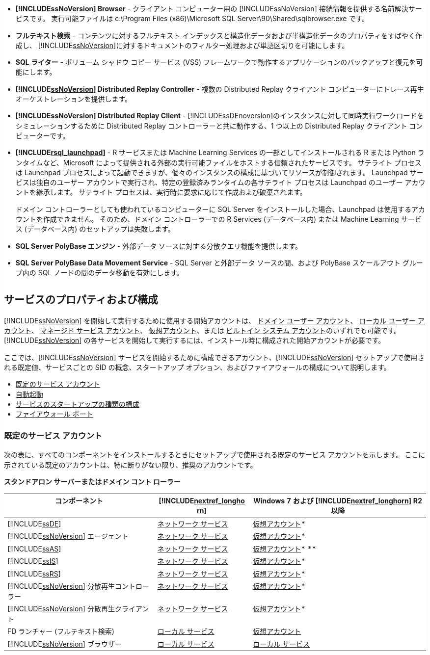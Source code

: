 - **[!INCLUDE[ssNoVersion](../../includes/ssnoversion-md.md)] Browser** - クライアント コンピューター用の [!INCLUDE[ssNoVersion](../../includes/ssnoversion-md.md)] 接続情報を提供する名前解決サービスです。 実行可能ファイルは c:\Program Files (x86)\Microsoft SQL Server\90\Shared\sqlbrowser.exe です。
- **フルテキスト検索** - コンテンツに対するフルテキスト インデックスと構造化データおよび半構造化データのプロパティをすばやく作成し、 [!INCLUDE[ssNoVersion](../../includes/ssnoversion-md.md)]に対するドキュメントのフィルター処理および単語区切りを可能にします。
- **SQL ライター** - ボリューム シャドウ コピー サービス (VSS) フレームワークで動作するアプリケーションのバックアップと復元を可能にします。
- **[!INCLUDE[ssNoVersion](../../includes/ssnoversion-md.md)] Distributed Replay Controller** - 複数の Distributed Replay クライアント コンピューターにトレース再生オーケストレーションを提供します。
- **[!INCLUDE[ssNoVersion](../../includes/ssnoversion-md.md)] Distributed Replay Client** - [!INCLUDE[ssDEnoversion](../../includes/ssdenoversion-md.md)]のインスタンスに対して同時実行ワークロードをシミュレーションするために Distributed Replay コントローラーと共に動作する、1 つ以上の Distributed Replay クライアント コンピューターです。
- **[!INCLUDE[rsql_launchpad](../../includes/rsql-launchpad-md.md)]** - R サービスまたは Machine Learning Services の一部としてインストールされる R または Python ランタイムなど、Microsoft によって提供される外部の実行可能ファイルをホストする信頼されたサービスです。 サテライト プロセスは Launchpad プロセスによって起動できますが、個々のインスタンスの構成に基づいてリソースが制御されます。 Launchpad サービスは独自のユーザー アカウントで実行され、特定の登録済みランタイムの各サテライト プロセスは Launchpad のユーザー アカウントを継承します。 サテライト プロセスは、実行時に要求に応じて作成および破棄されます。

  ドメイン コントローラーとしても使われているコンピューターに SQL Server をインストールした場合、Launchpad は使用するアカウントを作成できません。 そのため、ドメイン コントローラーでの R Services (データベース内) または Machine Learning サービス (データベース内) のセットアップは失敗します。

- **SQL Server PolyBase エンジン** - 外部データ ソースに対する分散クエリ機能を提供します。
- **SQL Server PolyBase Data Movement Service** - SQL Server と外部データ ソースの間、および PolyBase スケールアウト グループ内の SQL ノードの間のデータ移動を有効にします。

## <a name="service-properties-and-configuration"></a><a name="Serv_Prop"></a> サービスのプロパティおよび構成

[!INCLUDE[ssNoVersion](../../includes/ssnoversion-md.md)] を開始して実行するために使用する開始アカウントは、 [ドメイン ユーザー アカウント](#Domain_User)、 [ローカル ユーザー アカウント](#Local_User)、 [マネージド サービス アカウント](#MSA)、 [仮想アカウント](#VA_Desc)、または [ビルトイン システム アカウント](#Local_Service)のいずれでも可能です。 [!INCLUDE[ssNoVersion](../../includes/ssnoversion-md.md)] の各サービスを開始して実行するには、インストール時に構成された開始アカウントが必要です。

ここでは、[!INCLUDE[ssNoVersion](../../includes/ssnoversion-md.md)] サービスを開始するために構成できるアカウント、[!INCLUDE[ssNoVersion](../../includes/ssnoversion-md.md)] セットアップで使用される既定値、サービスごとの SID の概念、スタートアップ オプション、およびファイアウォールの構成について説明します。

- [既定のサービス アカウント](#Default_Accts)
- [自動起動](#Auto_Start)
- [サービスのスタートアップの種類の構成](#Configure_services)
- [ファイアウォール ポート](#Firewall)

### <a name="default-service-accounts"></a><a name="Default_Accts"></a> 既定のサービス アカウント

次の表に、すべてのコンポーネントをインストールするときにセットアップで使用される既定のサービス アカウントを示します。 ここに示されている既定のアカウントは、特に断りがない限り、推奨のアカウントです。

**スタンドアロン サーバーまたはドメイン コント ローラー**

|コンポーネント|[!INCLUDE[nextref_longhorn](../../includes/nextref-longhorn-md.md)]|Windows 7 および [!INCLUDE[nextref_longhorn](../../includes/nextref-longhorn-md.md)] R2 以降|
|---------------|------------------------------------|----------------------------------------------------------------|
|[!INCLUDE[ssDE](../../includes/ssde-md.md)]|[ネットワーク サービス](#Network_Service)|[仮想アカウント](#VA_Desc)*|
|[!INCLUDE[ssNoVersion](../../includes/ssnoversion-md.md)] エージェント|[ネットワーク サービス](#Network_Service)|[仮想アカウント](#VA_Desc)*|
|[!INCLUDE[ssAS](../../includes/ssas-md.md)]|[ネットワーク サービス](#Network_Service)|[仮想アカウント](#VA_Desc)\* \*\*|
|[!INCLUDE[ssIS](../../includes/ssis-md.md)]|[ネットワーク サービス](#Network_Service)|[仮想アカウント](#VA_Desc)\*|
|[!INCLUDE[ssRS](../../includes/ssrs.md)]|[ネットワーク サービス](#Network_Service)|[仮想アカウント](#VA_Desc)\*|
|[!INCLUDE[ssNoVersion](../../includes/ssnoversion-md.md)] 分散再生コントローラー|[ネットワーク サービス](#Network_Service)|[仮想アカウント](#VA_Desc)\*|
|[!INCLUDE[ssNoVersion](../../includes/ssnoversion-md.md)] 分散再生クライアント|[ネットワーク サービス](#Network_Service)|[仮想アカウント](#VA_Desc)\*|
|FD ランチャー (フルテキスト検索)|[ローカル サービス](#Local_Service)|[仮想アカウント](#VA_Desc)|
|[!INCLUDE[ssNoVersion](../../includes/ssnoversion-md.md)] ブラウザー|[ローカル サービス](#Local_Service)|[ローカル サービス](#Local_Service)|